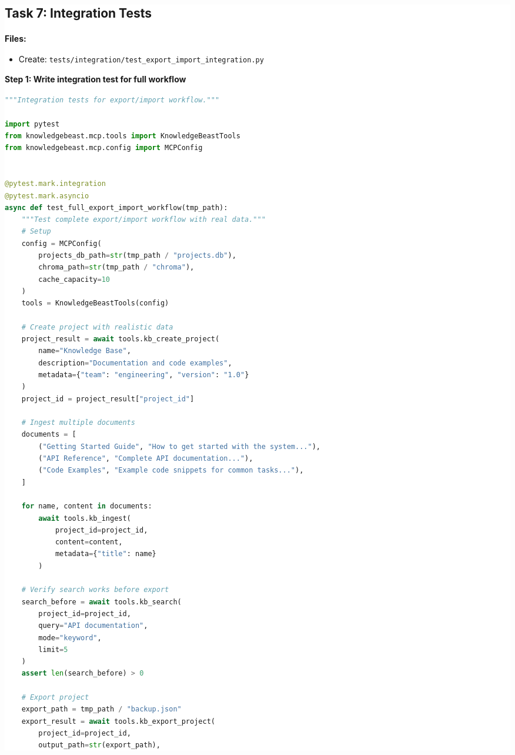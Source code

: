 
## Task 7: Integration Tests

**Files:**
- Create: `tests/integration/test_export_import_integration.py`

**Step 1: Write integration test for full workflow**

```python
"""Integration tests for export/import workflow."""

import pytest
from knowledgebeast.mcp.tools import KnowledgeBeastTools
from knowledgebeast.mcp.config import MCPConfig


@pytest.mark.integration
@pytest.mark.asyncio
async def test_full_export_import_workflow(tmp_path):
    """Test complete export/import workflow with real data."""
    # Setup
    config = MCPConfig(
        projects_db_path=str(tmp_path / "projects.db"),
        chroma_path=str(tmp_path / "chroma"),
        cache_capacity=10
    )
    tools = KnowledgeBeastTools(config)

    # Create project with realistic data
    project_result = await tools.kb_create_project(
        name="Knowledge Base",
        description="Documentation and code examples",
        metadata={"team": "engineering", "version": "1.0"}
    )
    project_id = project_result["project_id"]

    # Ingest multiple documents
    documents = [
        ("Getting Started Guide", "How to get started with the system..."),
        ("API Reference", "Complete API documentation..."),
        ("Code Examples", "Example code snippets for common tasks..."),
    ]

    for name, content in documents:
        await tools.kb_ingest(
            project_id=project_id,
            content=content,
            metadata={"title": name}
        )

    # Verify search works before export
    search_before = await tools.kb_search(
        project_id=project_id,
        query="API documentation",
        mode="keyword",
        limit=5
    )
    assert len(search_before) > 0

    # Export project
    export_path = tmp_path / "backup.json"
    export_result = await tools.kb_export_project(
        project_id=project_id,
        output_path=str(export_path),
```